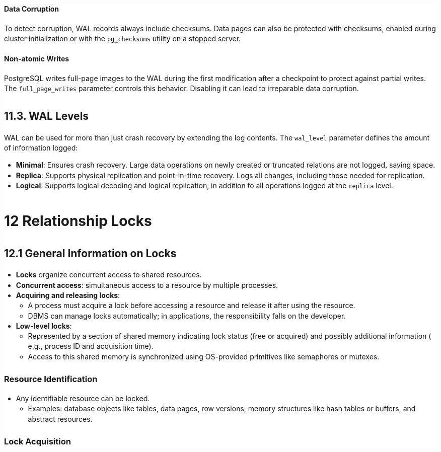 #### Data Corruption

To detect corruption, WAL records always include checksums. Data pages can also be protected with checksums, enabled during
cluster initialization or with the `pg_checksums` utility on a stopped server.

#### Non-atomic Writes

PostgreSQL writes full-page images to the WAL during the first modification after a checkpoint to protect against partial writes.
The `full_page_writes` parameter controls this behavior. Disabling it can lead to irreparable data corruption.

## 11.3. WAL Levels

WAL can be used for more than just crash recovery by extending the log contents. The `wal_level` parameter defines the amount of
information logged:

- **Minimal**: Ensures crash recovery. Large data operations on newly created or truncated relations are not logged, saving space.
- **Replica**: Supports physical replication and point-in-time recovery. Logs all changes, including those needed for replication.
- **Logical**: Supports logical decoding and logical replication, in addition to all operations logged at the `replica` level.

# 12 Relationship Locks

## 12.1 General Information on Locks

- **Locks** organize concurrent access to shared resources.
- **Concurrent access**: simultaneous access to a resource by multiple processes.
- **Acquiring and releasing locks**:
    - A process must acquire a lock before accessing a resource and release it after using the resource.
    - DBMS can manage locks automatically; in applications, the responsibility falls on the developer.
- **Low-level locks**:
    - Represented by a section of shared memory indicating lock status (free or acquired) and possibly additional information (
      e.g., process ID and acquisition time).
    - Access to this shared memory is synchronized using OS-provided primitives like semaphores or mutexes.

### Resource Identification

- Any identifiable resource can be locked.
    - Examples: database objects like tables, data pages, row versions, memory structures like hash tables or buffers, and
      abstract resources.

### Lock Acquisition
